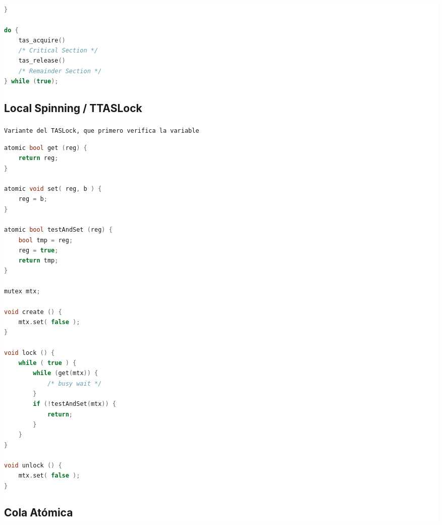 ```c++
}

do {
    tas_acquire()
    /* Critical Section */
    tas_release()
    /* Remainder Section */
} while (true);
```

## Local Spinning / TTASLock
    Variante del TASLock, que primero verifica la variable

```c++
atomic bool get (reg) {
    return reg;
}

atomic void set( reg, b ) {
    reg = b;
}

atomic bool testAndSet (reg) {
    bool tmp = reg;
    reg = true;
    return tmp;
}

mutex mtx;

void create () {
    mtx.set( false );
}

void lock () {
    while ( true ) {
        while (get(mtx)) {
            /* busy wait */
        }
        if (!testAndSet(mtx)) {
            return;
        }
    }
}

void unlock () {
    mtx.set( false );
}
```

## Cola Atómica
